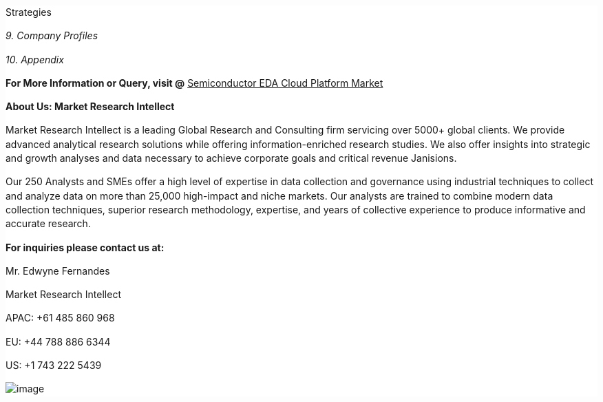 Strategies</span></em></li></ul><p><em><span class="font-[700]">9. Company Profiles</span></em></p><p><em><span class="font-[700]">10. Appendix</span></em></p><p><span class="font-[700]"><strong>For More Information or Query, visit&nbsp;@</strong>&nbsp;</span><span class="font-[700]"><a href="https://www.marketresearchintellect.com/product/semiconductor-eda-cloud-platform-market/?utm_source=Linkedin&utm_medium=042" target="_blank" data-tracking-control-name="article-ssr-frontend-pulse_little-text-block" data-tracking-will-navigate="" data-test-link="">Semiconductor EDA Cloud Platform Market</a></span></p><p><strong><span class="font-[700]">About Us: Market Research Intellect</span></strong></p><p><span class="">Market Research Intellect is a leading Global Research and Consulting firm servicing over 5000+ global clients. We provide advanced analytical research solutions while offering information-enriched research studies.&nbsp;</span>We also offer insights into strategic and growth analyses and data necessary to achieve corporate goals and critical revenue Janisions.</p><p><span class="">Our 250 Analysts and SMEs offer a high level of expertise in data collection and governance using industrial techniques to collect and analyze data on more than 25,000 high-impact and niche markets. Our analysts are trained to combine modern data collection techniques, superior research methodology, expertise, and years of collective experience to produce informative and accurate research.</span></p><p><strong>For inquiries please contact us at:</strong></p><p>Mr. Edwyne Fernandes</p><p>Market Research Intellect</p><p>APAC: +61 485 860 968</p><p>EU: +44 788 886 6344</p><p>US: +1 743 222 5439</p>
![image](https://github.com/user-attachments/assets/4cf140e9-8fe7-4a42-997b-bd317fc228b3)
